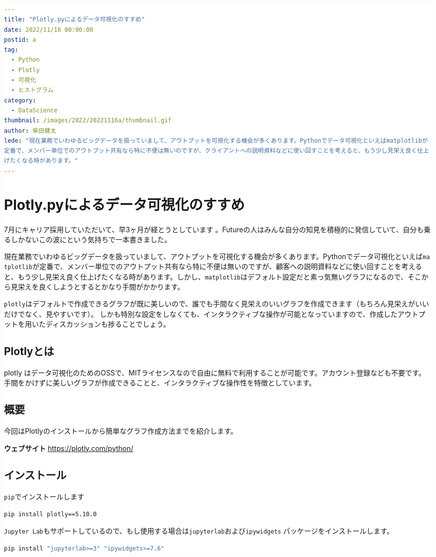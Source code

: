 ```yaml
---
title: "Plotly.pyによるデータ可視化のすすめ"
date: 2022/11/16 00:00:00
postid: a
tag:
  - Python
  - Plotly
  - 可視化
  - ヒストグラム
category:
  - DataScience
thumbnail: /images/2022/20221116a/thumbnail.gif
author: 柴田健太
lede: "現在業務でいわゆるビッグデータを扱っていまして、アウトプットを可視化する機会が多くあります。Pythonでデータ可視化といえばmatplotlibが定番で、メンバー単位でのアウトプット共有なら特に不便は無いのですが、クライアントへの説明資料などに使い回すことを考えると、もう少し見栄え良く仕上げたくなる時があります。"
---
```

# Plotly.pyによるデータ可視化のすすめ

7月にキャリア採用していただいて、早3ヶ月が経とうとしています 。Futureの人はみんな自分の知見を積極的に発信していて、自分も乗るしかないこの波にという気持ちで一本書きました。

現在業務でいわゆるビッグデータを扱っていまして、アウトプットを可視化する機会が多くあります。Pythonでデータ可視化といえば`matplotlib`が定番で、メンバー単位でのアウトプット共有なら特に不便は無いのですが、顧客への説明資料などに使い回すことを考えると、もう少し見栄え良く仕上げたくなる時があります。しかし、`matplotlib`はデフォルト設定だと素っ気無いグラフになるので、そこから見栄えを良くしようとするとかなり手間がかかります。

`plotly`はデフォルトで作成できるグラフが既に美しいので、誰でも手間なく見栄えのいいグラフを作成できます（もちろん見栄えがいいだけでなく、見やすいです）。
しかも特別な設定をしなくても、インタラクティブな操作が可能となっていますので、作成したアウトプットを用いたディスカッションも捗ることでしょう。

## Plotlyとは

plotly はデータ可視化のためのOSSで、MITライセンスなので自由に無料で利用することが可能です。アカウント登録なども不要です。手間をかけずに美しいグラフが作成できることと、インタラクティブな操作性を特徴としています。

## 概要

今回はPlotlyのインストールから簡単なグラフ作成方法までを紹介します。

**ウェブサイト**
https://plotly.com/python/

## インストール

`pip`でインストールします

```bash
pip install plotly==5.10.0
```

`Jupyter Lab`もサポートしているので、もし使用する場合は`jupyterlab`および`ipywidgets` パッケージをインストールします。

```bash
pip install "jupyterlab>=3" "ipywidgets>=7.6"
```
